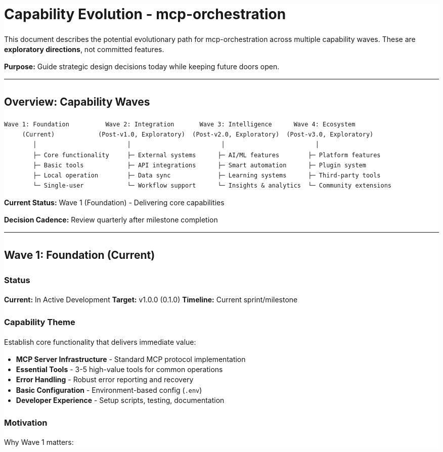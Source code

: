 # Capability Evolution - mcp-orchestration

This document describes the potential evolutionary path for mcp-orchestration across multiple capability waves. These are **exploratory directions**, not committed features.

**Purpose:** Guide strategic design decisions today while keeping future doors open.

---

## Overview: Capability Waves

```
Wave 1: Foundation          Wave 2: Integration       Wave 3: Intelligence      Wave 4: Ecosystem
     (Current)            (Post-v1.0, Exploratory)  (Post-v2.0, Exploratory)  (Post-v3.0, Exploratory)
        │                         │                         │                         │
        ├─ Core functionality     ├─ External systems      ├─ AI/ML features        ├─ Platform features
        ├─ Basic tools            ├─ API integrations      ├─ Smart automation      ├─ Plugin system
        ├─ Local operation        ├─ Data sync             ├─ Learning systems      ├─ Third-party tools
        └─ Single-user            └─ Workflow support      └─ Insights & analytics  └─ Community extensions
```

**Current Status:** Wave 1 (Foundation) - Delivering core capabilities

**Decision Cadence:** Review quarterly after milestone completion

---

## Wave 1: Foundation (Current)

### Status

**Current:** In Active Development
**Target:** v1.0.0 (0.1.0)
**Timeline:** Current sprint/milestone

### Capability Theme

Establish core functionality that delivers immediate value:

- **MCP Server Infrastructure** - Standard MCP protocol implementation
- **Essential Tools** - 3-5 high-value tools for common operations
- **Error Handling** - Robust error reporting and recovery
- **Basic Configuration** - Environment-based config (`.env`)
- **Developer Experience** - Setup scripts, testing, documentation
### Motivation

Why Wave 1 matters:
